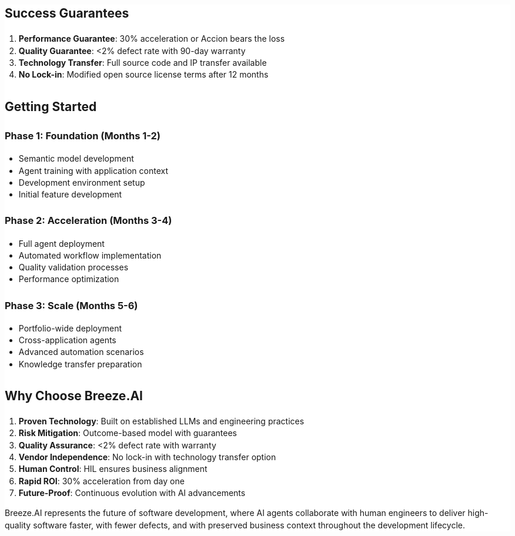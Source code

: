 ## Success Guarantees

1. **Performance Guarantee**: 30% acceleration or Accion bears the loss
2. **Quality Guarantee**: <2% defect rate with 90-day warranty
3. **Technology Transfer**: Full source code and IP transfer available
4. **No Lock-in**: Modified open source license terms after 12 months

## Getting Started

### Phase 1: Foundation (Months 1-2)
- Semantic model development
- Agent training with application context
- Development environment setup
- Initial feature development

### Phase 2: Acceleration (Months 3-4)
- Full agent deployment
- Automated workflow implementation
- Quality validation processes
- Performance optimization

### Phase 3: Scale (Months 5-6)
- Portfolio-wide deployment
- Cross-application agents
- Advanced automation scenarios
- Knowledge transfer preparation

## Why Choose Breeze.AI

1. **Proven Technology**: Built on established LLMs and engineering practices
2. **Risk Mitigation**: Outcome-based model with guarantees
3. **Quality Assurance**: <2% defect rate with warranty
4. **Vendor Independence**: No lock-in with technology transfer option
5. **Human Control**: HIL ensures business alignment
6. **Rapid ROI**: 30% acceleration from day one
7. **Future-Proof**: Continuous evolution with AI advancements

Breeze.AI represents the future of software development, where AI agents collaborate with human engineers to deliver high-quality software faster, with fewer defects, and with preserved business context throughout the development lifecycle.